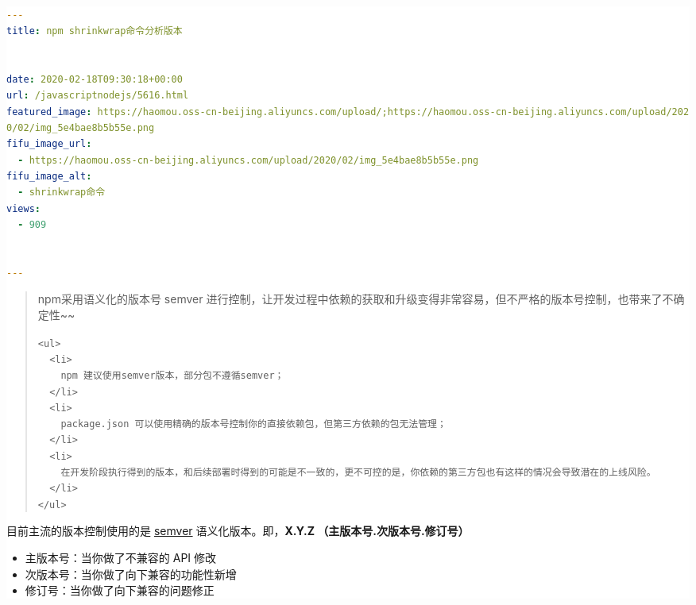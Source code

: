 ```yaml
---
title: npm shrinkwrap命令分析版本


date: 2020-02-18T09:30:18+00:00
url: /javascriptnodejs/5616.html
featured_image: https://haomou.oss-cn-beijing.aliyuncs.com/upload/;https://haomou.oss-cn-beijing.aliyuncs.com/upload/2020/02/img_5e4bae8b5b55e.png
fifu_image_url:
  - https://haomou.oss-cn-beijing.aliyuncs.com/upload/2020/02/img_5e4bae8b5b55e.png
fifu_image_alt:
  - shrinkwrap命令
views:
  - 909


---
```

<div id="content_views" class="markdown_views prism-atom-one-light">
  <blockquote>
    <p>
      npm采用语义化的版本号 semver 进行控制，让开发过程中依赖的获取和升级变得非常容易，但不严格的版本号控制，也带来了不确定性~~
    </p>
    
    <ul>
      <li>
        npm 建议使用semver版本，部分包不遵循semver；
      </li>
      <li>
        package.json 可以使用精确的版本号控制你的直接依赖包，但第三方依赖的包无法管理；
      </li>
      <li>
        在开发阶段执行得到的版本，和后续部署时得到的可能是不一致的，更不可控的是，你依赖的第三方包也有这样的情况会导致潜在的上线风险。
      </li>
    </ul>
  </blockquote>
  
  <p>
    目前主流的版本控制使用的是 <a href="https://semver.org/lang/zh-CN/" rel="nofollow">semver</a> 语义化版本。即，<strong>X.Y.Z （主版本号.次版本号.修订号）</strong>
  </p>
  
  <ul>
    <li>
      主版本号：当你做了不兼容的 API 修改
    </li>
    <li>
      次版本号：当你做了向下兼容的功能性新增
    </li>
    <li>
      修订号：当你做了向下兼容的问题修正
    </li>
  </ul>
  